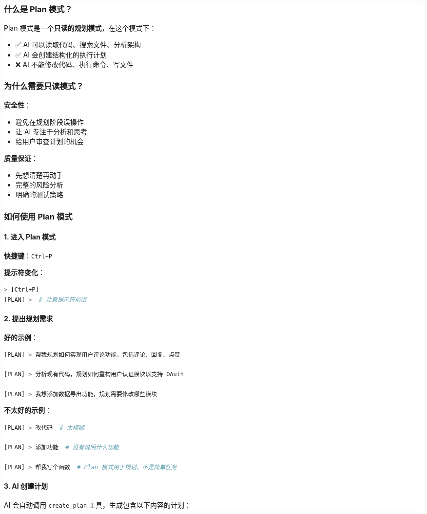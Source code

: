 ### 什么是 Plan 模式？

Plan 模式是一个**只读的规划模式**，在这个模式下：
- ✅ AI 可以读取代码、搜索文件、分析架构
- ✅ AI 会创建结构化的执行计划
- ❌ AI 不能修改代码、执行命令、写文件

### 为什么需要只读模式？

**安全性**：
- 避免在规划阶段误操作
- 让 AI 专注于分析和思考
- 给用户审查计划的机会

**质量保证**：
- 先想清楚再动手
- 完整的风险分析
- 明确的测试策略

### 如何使用 Plan 模式

#### 1. 进入 Plan 模式

**快捷键**：`Ctrl+P`

**提示符变化**：
```bash
> [Ctrl+P]
[PLAN] >  # 注意提示符前缀
```

#### 2. 提出规划需求

**好的示例**：
```bash
[PLAN] > 帮我规划如何实现用户评论功能，包括评论、回复、点赞

[PLAN] > 分析现有代码，规划如何重构用户认证模块以支持 OAuth

[PLAN] > 我想添加数据导出功能，规划需要修改哪些模块
```

**不太好的示例**：
```bash
[PLAN] > 改代码  # 太模糊

[PLAN] > 添加功能  # 没有说明什么功能

[PLAN] > 帮我写个函数  # Plan 模式用于规划，不是简单任务
```

#### 3. AI 创建计划

AI 会自动调用 `create_plan` 工具，生成包含以下内容的计划：
